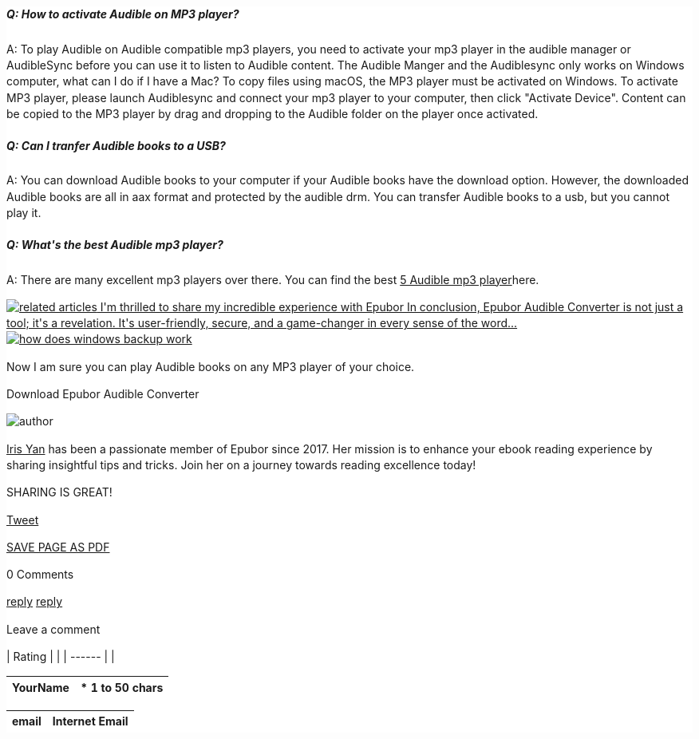 ##### Q: How to activate Audible on MP3 player?

A: To play Audible on Audible compatible mp3 players, you need to activate your mp3 player in the audible manager or AudibleSync before you can use it to listen to Audible content. The Audible Manger and the Audiblesync only works on Windows computer, what can I do if I have a Mac? To copy files using macOS, the MP3 player must be activated on Windows. To activate MP3 player, please launch Audiblesync and connect your mp3 player to your computer, then click "Activate Device". Content can be copied to the MP3 player by drag and dropping to the Audible folder on the player once activated. 

##### Q: Can I tranfer Audible books to a USB? 

A: You can download Audible books to your computer if your Audible books have the download option. However, the downloaded Audible books are all in aax format and protected by the audible drm. You can transfer Audible books to a usb, but you cannot play it. 

##### Q: What's the best Audible mp3 player? 

A: There are many excellent mp3 players over there. You can find the best [5 Audible mp3 player](https://tools.techidaily.com/epubor/products/)here.

[![related articles](https://www.epubor.com/images/star-article.png) I'm thrilled to share my incredible experience with Epubor In conclusion, Epubor Audible Converter is not just a tool; it's a revelation. It's user-friendly, secure, and a game-changer in every sense of the word... ![how does windows backup work](https://www.epubor.com/images/uppic/audible-success.png)](https://www.epubor.com/enjoy-audiobooks-on-my-trusty-mp3-player-with-the-help-of-epubor.html) 

Now I am sure you can play Audible books on any MP3 player of your choice.

Download Epubor Audible Converter

[](https://tools.techidaily.com/epubor/audible-converter/) [](https://tools.techidaily.com/epubor/audible-converter/) 

![author](http://www.epubor.com/images/uppic/iris.png)

[Iris Yan](https://www.facebook.com/iris.yan.16718) has been a passionate member of Epubor since 2017\. Her mission is to enhance your ebook reading experience by sharing insightful tips and tricks. Join her on a journey towards reading excellence today!

SHARING IS GREAT!

[Tweet](https://twitter.com/share) 

[SAVE PAGE AS PDF](https://tools.techidaily.com/epubor/products/) 

0 Comments

[reply](https://tools.techidaily.com/epubor/products/) [reply](https://tools.techidaily.com/epubor/products/) 

Leave a comment

| Rating |  |
| ------ |  |

| YourName | \*  1 to 50 chars |
| -------- | ----------------- |

| email | Internet Email |
| ----- | -------------- |
